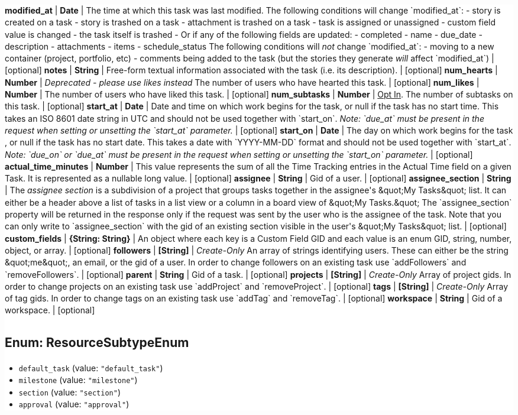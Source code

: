 **modified_at** | **Date** | The time at which this task was last modified.  The following conditions will change &#x60;modified_at&#x60;:  - story is created on a task - story is trashed on a task - attachment is trashed on a task - task is assigned or unassigned - custom field value is changed - the task itself is trashed - Or if any of the following fields are updated:   - completed   - name   - due_date   - description   - attachments   - items   - schedule_status  The following conditions will _not_ change &#x60;modified_at&#x60;:  - moving to a new container (project, portfolio, etc) - comments being added to the task (but the stories they generate   _will_ affect &#x60;modified_at&#x60;) | [optional] 
**notes** | **String** | Free-form textual information associated with the task (i.e. its description). | [optional] 
**num_hearts** | **Number** | *Deprecated - please use likes instead* The number of users who have hearted this task. | [optional] 
**num_likes** | **Number** | The number of users who have liked this task. | [optional] 
**num_subtasks** | **Number** | [Opt In](/docs/inputoutput-options). The number of subtasks on this task.  | [optional] 
**start_at** | **Date** | Date and time on which work begins for the task, or null if the task has no start time. This takes an ISO 8601 date string in UTC and should not be used together with &#x60;start_on&#x60;. *Note: &#x60;due_at&#x60; must be present in the request when setting or unsetting the &#x60;start_at&#x60; parameter.* | [optional] 
**start_on** | **Date** | The day on which work begins for the task , or null if the task has no start date. This takes a date with &#x60;YYYY-MM-DD&#x60; format and should not be used together with &#x60;start_at&#x60;. *Note: &#x60;due_on&#x60; or &#x60;due_at&#x60; must be present in the request when setting or unsetting the &#x60;start_on&#x60; parameter.* | [optional] 
**actual_time_minutes** | **Number** | This value represents the sum of all the Time Tracking entries in the Actual Time field on a given Task. It is represented as a nullable long value. | [optional] 
**assignee** | **String** | Gid of a user. | [optional] 
**assignee_section** | **String** | The *assignee section* is a subdivision of a project that groups tasks together in the assignee&#x27;s \&quot;My Tasks\&quot; list. It can either be a header above a list of tasks in a list view or a column in a board view of \&quot;My Tasks.\&quot; The &#x60;assignee_section&#x60; property will be returned in the response only if the request was sent by the user who is the assignee of the task. Note that you can only write to &#x60;assignee_section&#x60; with the gid of an existing section visible in the user&#x27;s \&quot;My Tasks\&quot; list. | [optional] 
**custom_fields** | **{String: String}** | An object where each key is a Custom Field GID and each value is an enum GID, string, number, object, or array. | [optional] 
**followers** | **[String]** | *Create-Only* An array of strings identifying users. These can either be the string \&quot;me\&quot;, an email, or the gid of a user. In order to change followers on an existing task use &#x60;addFollowers&#x60; and &#x60;removeFollowers&#x60;. | [optional] 
**parent** | **String** | Gid of a task. | [optional] 
**projects** | **[String]** | *Create-Only* Array of project gids. In order to change projects on an existing task use &#x60;addProject&#x60; and &#x60;removeProject&#x60;. | [optional] 
**tags** | **[String]** | *Create-Only* Array of tag gids. In order to change tags on an existing task use &#x60;addTag&#x60; and &#x60;removeTag&#x60;. | [optional] 
**workspace** | **String** | Gid of a workspace. | [optional] 

<a name="ResourceSubtypeEnum"></a>
## Enum: ResourceSubtypeEnum

* `default_task` (value: `"default_task"`)
* `milestone` (value: `"milestone"`)
* `section` (value: `"section"`)
* `approval` (value: `"approval"`)
